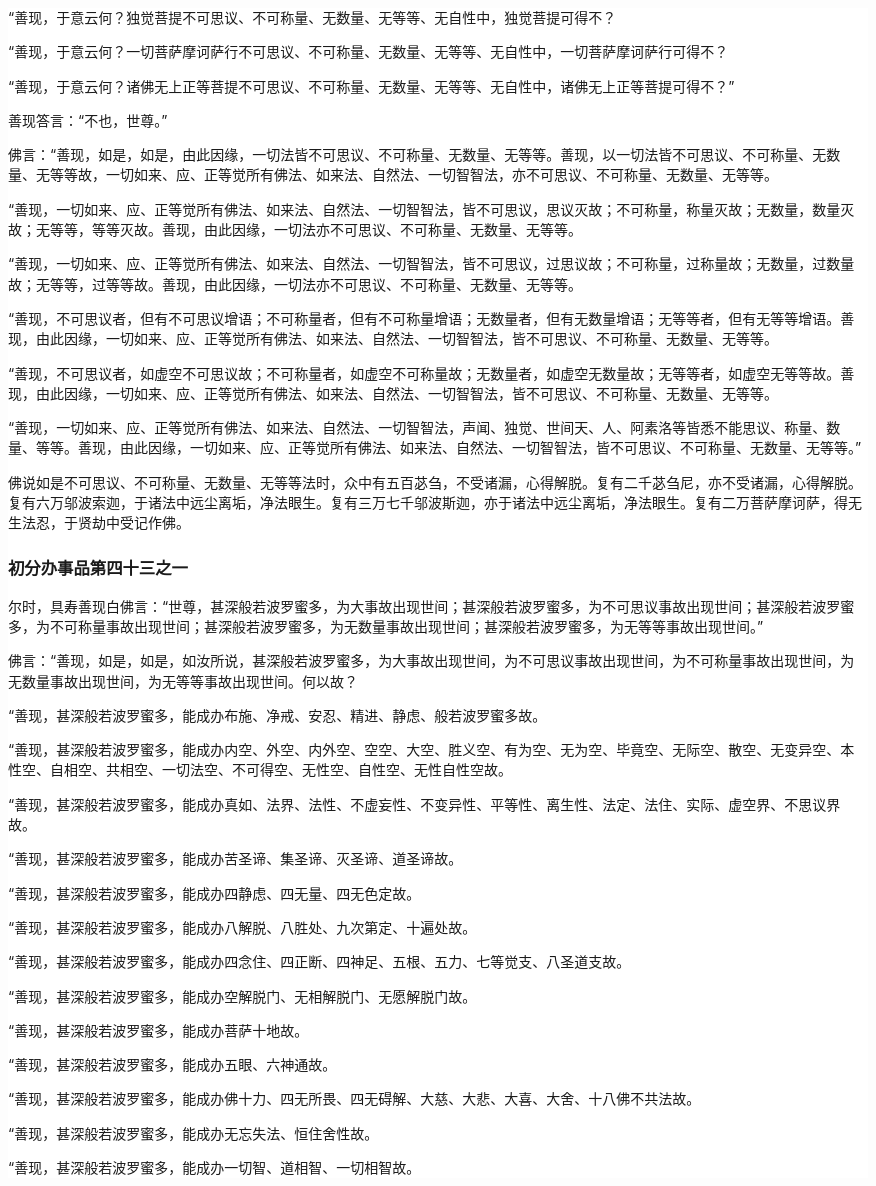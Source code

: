 “善现，于意云何？独觉菩提不可思议、不可称量、无数量、无等等、无自性中，独觉菩提可得不？

“善现，于意云何？一切菩萨摩诃萨行不可思议、不可称量、无数量、无等等、无自性中，一切菩萨摩诃萨行可得不？

“善现，于意云何？诸佛无上正等菩提不可思议、不可称量、无数量、无等等、无自性中，诸佛无上正等菩提可得不？”

善现答言：“不也，世尊。”

佛言：“善现，如是，如是，由此因缘，一切法皆不可思议、不可称量、无数量、无等等。善现，以一切法皆不可思议、不可称量、无数量、无等等故，一切如来、应、正等觉所有佛法、如来法、自然法、一切智智法，亦不可思议、不可称量、无数量、无等等。

“善现，一切如来、应、正等觉所有佛法、如来法、自然法、一切智智法，皆不可思议，思议灭故；不可称量，称量灭故；无数量，数量灭故；无等等，等等灭故。善现，由此因缘，一切法亦不可思议、不可称量、无数量、无等等。

“善现，一切如来、应、正等觉所有佛法、如来法、自然法、一切智智法，皆不可思议，过思议故；不可称量，过称量故；无数量，过数量故；无等等，过等等故。善现，由此因缘，一切法亦不可思议、不可称量、无数量、无等等。

“善现，不可思议者，但有不可思议增语；不可称量者，但有不可称量增语；无数量者，但有无数量增语；无等等者，但有无等等增语。善现，由此因缘，一切如来、应、正等觉所有佛法、如来法、自然法、一切智智法，皆不可思议、不可称量、无数量、无等等。

“善现，不可思议者，如虚空不可思议故；不可称量者，如虚空不可称量故；无数量者，如虚空无数量故；无等等者，如虚空无等等故。善现，由此因缘，一切如来、应、正等觉所有佛法、如来法、自然法、一切智智法，皆不可思议、不可称量、无数量、无等等。

“善现，一切如来、应、正等觉所有佛法、如来法、自然法、一切智智法，声闻、独觉、世间天、人、阿素洛等皆悉不能思议、称量、数量、等等。善现，由此因缘，一切如来、应、正等觉所有佛法、如来法、自然法、一切智智法，皆不可思议、不可称量、无数量、无等等。”



佛说如是不可思议、不可称量、无数量、无等等法时，众中有五百苾刍，不受诸漏，心得解脱。复有二千苾刍尼，亦不受诸漏，心得解脱。复有六万邬波索迦，于诸法中远尘离垢，净法眼生。复有三万七千邬波斯迦，亦于诸法中远尘离垢，净法眼生。复有二万菩萨摩诃萨，得无生法忍，于贤劫中受记作佛。

### 初分办事品第四十三之一

尔时，具寿善现白佛言：“世尊，甚深般若波罗蜜多，为大事故出现世间；甚深般若波罗蜜多，为不可思议事故出现世间；甚深般若波罗蜜多，为不可称量事故出现世间；甚深般若波罗蜜多，为无数量事故出现世间；甚深般若波罗蜜多，为无等等事故出现世间。”

佛言：“善现，如是，如是，如汝所说，甚深般若波罗蜜多，为大事故出现世间，为不可思议事故出现世间，为不可称量事故出现世间，为无数量事故出现世间，为无等等事故出现世间。何以故？

“善现，甚深般若波罗蜜多，能成办布施、净戒、安忍、精进、静虑、般若波罗蜜多故。

“善现，甚深般若波罗蜜多，能成办内空、外空、内外空、空空、大空、胜义空、有为空、无为空、毕竟空、无际空、散空、无变异空、本性空、自相空、共相空、一切法空、不可得空、无性空、自性空、无性自性空故。

“善现，甚深般若波罗蜜多，能成办真如、法界、法性、不虚妄性、不变异性、平等性、离生性、法定、法住、实际、虚空界、不思议界故。

“善现，甚深般若波罗蜜多，能成办苦圣谛、集圣谛、灭圣谛、道圣谛故。

“善现，甚深般若波罗蜜多，能成办四静虑、四无量、四无色定故。

“善现，甚深般若波罗蜜多，能成办八解脱、八胜处、九次第定、十遍处故。

“善现，甚深般若波罗蜜多，能成办四念住、四正断、四神足、五根、五力、七等觉支、八圣道支故。

“善现，甚深般若波罗蜜多，能成办空解脱门、无相解脱门、无愿解脱门故。

“善现，甚深般若波罗蜜多，能成办菩萨十地故。

“善现，甚深般若波罗蜜多，能成办五眼、六神通故。

“善现，甚深般若波罗蜜多，能成办佛十力、四无所畏、四无碍解、大慈、大悲、大喜、大舍、十八佛不共法故。

“善现，甚深般若波罗蜜多，能成办无忘失法、恒住舍性故。

“善现，甚深般若波罗蜜多，能成办一切智、道相智、一切相智故。
